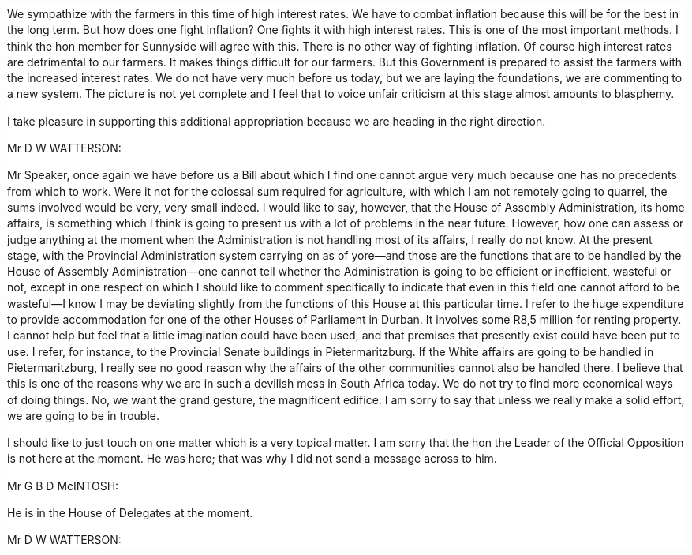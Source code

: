 <p>We sympathize with the farmers in this time of high interest rates. We have to combat inflation because this will be for the best in the long term. But how does one fight inflation? One fights it with high interest rates. This is one of the most important methods. I think the hon member for Sunnyside will agree with this. There is no other way of fighting inflation. Of course high interest rates are detrimental to our farmers. It makes things difficult for our farmers. But this Government is prepared to assist the farmers with the increased interest rates. We do not have very much before us today, but we are laying the foundations, we are commenting to a new system. The picture is not yet complete and I feel that to voice unfair criticism at this stage almost amounts to blasphemy.</p>

<p>I take pleasure in supporting this additional appropriation because we are heading in the right direction.</p>

</speech>

<speech by="#watterson">

<from>Mr <person refersTo="hansard_za">D W WATTERSON</person>:</from>

<p>Mr Speaker, once again we have before us a Bill about which I find one cannot argue very much because one has no precedents from which to work. Were it not for the colossal sum required for agriculture, with which I am not remotely going to quarrel, the sums involved would be very, very small indeed. I would like to say, however, that the House of Assembly Administration, its home affairs, is something which I think is going to present us with a lot of problems in the near future. However, how one can assess or judge anything at the moment when the Administration is not handling most of its affairs, I really do not know. At the present stage, with the Provincial Administration system carrying on as of yore&#x2014;and those are the functions that are to be handled by the House of Assembly Administration&#x2014;one cannot tell whether the Administration is going to be efficient or inefficient, wasteful or not, except in one respect on which I should like to comment specifically to indicate that even in this field one cannot afford to be wasteful&#x2014;I know I may be deviating slightly from the functions of this House at this particular time. I refer to the huge expenditure to provide accommodation for one of the other Houses of Parliament in Durban. It involves some R8,5 million for renting property. I cannot help but feel that a little imagination could have been used, and that premises that presently exist could have been put to use. I refer, for instance, to the Provincial Senate buildings in Pietermaritzburg. If the White affairs are going to be handled in Pietermaritzburg, I really see no good reason why the affairs of the other communities cannot also be handled there. I believe that this is one of the reasons why we are in such a devilish mess in South Africa today. We do not try to find more economical ways of doing <span class="col_1631-1632" refersTo="page_0860"/>things. No, we want the grand gesture, the magnificent edifice. I am sorry to say that unless we really make a solid effort, we are going to be in trouble.</p>

<p>I should like to just touch on one matter which is a very topical matter. I am sorry that the hon the Leader of the Official Opposition is not here at the moment. He was here; that was why I did not send a message across to him.</p>

</speech>

<speech by="#mcintosh">

<from>Mr <person refersTo="hansard_za">G B D McINTOSH</person>:</from>

<p>He is in the House of Delegates at the moment.</p>

</speech>

<speech by="#watterson">

<from>Mr <person refersTo="hansard_za">D W WATTERSON</person>:</from>
